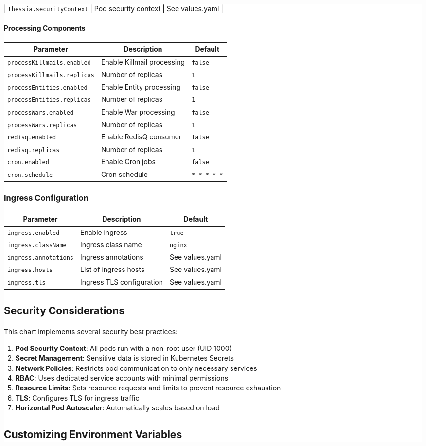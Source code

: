 | `thessia.securityContext` | Pod security context | See values.yaml |

#### Processing Components

| Parameter | Description | Default |
| --------- | ----------- | ------- |
| `processKillmails.enabled` | Enable Killmail processing | `false` |
| `processKillmails.replicas` | Number of replicas | `1` |
| `processEntities.enabled` | Enable Entity processing | `false` |
| `processEntities.replicas` | Number of replicas | `1` |
| `processWars.enabled` | Enable War processing | `false` |
| `processWars.replicas` | Number of replicas | `1` |
| `redisq.enabled` | Enable RedisQ consumer | `false` |
| `redisq.replicas` | Number of replicas | `1` |
| `cron.enabled` | Enable Cron jobs | `false` |
| `cron.schedule` | Cron schedule | `* * * * *` |

### Ingress Configuration

| Parameter | Description | Default |
| --------- | ----------- | ------- |
| `ingress.enabled` | Enable ingress | `true` |
| `ingress.className` | Ingress class name | `nginx` |
| `ingress.annotations` | Ingress annotations | See values.yaml |
| `ingress.hosts` | List of ingress hosts | See values.yaml |
| `ingress.tls` | Ingress TLS configuration | See values.yaml |

## Security Considerations

This chart implements several security best practices:

1. **Pod Security Context**: All pods run with a non-root user (UID 1000)
2. **Secret Management**: Sensitive data is stored in Kubernetes Secrets
3. **Network Policies**: Restricts pod communication to only necessary services
4. **RBAC**: Uses dedicated service accounts with minimal permissions
5. **Resource Limits**: Sets resource requests and limits to prevent resource exhaustion
6. **TLS**: Configures TLS for ingress traffic
7. **Horizontal Pod Autoscaler**: Automatically scales based on load

## Customizing Environment Variables
